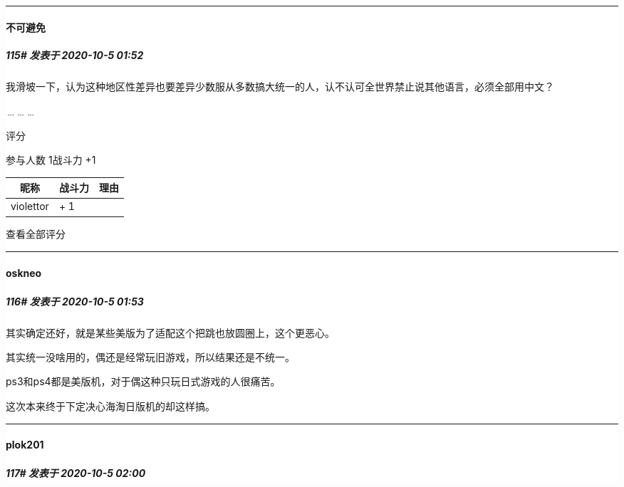 





-----

####  不可避免  
##### 115#       发表于 2020-10-5 01:52




我滑坡一下，认为这种地区性差异也要差异少数服从多数搞大统一的人，认不认可全世界禁止说其他语言，必须全部用中文？



﹍﹍﹍

评分





 参与人数 1战斗力 +1

|昵称|战斗力|理由|
|----|---|---|
| violettor| + 1||



查看全部评分






-----

####  oskneo  
##### 116#       发表于 2020-10-5 01:53




其实确定还好，就是某些美版为了适配这个把跳也放圆圈上，这个更恶心。

其实统一没啥用的，偶还是经常玩旧游戏，所以结果还是不统一。

ps3和ps4都是美版机，对于偶这种只玩日式游戏的人很痛苦。

这次本来终于下定决心海淘日版机的却这样搞。







-----

####  plok201  
##### 117#       发表于 2020-10-5 02:00

